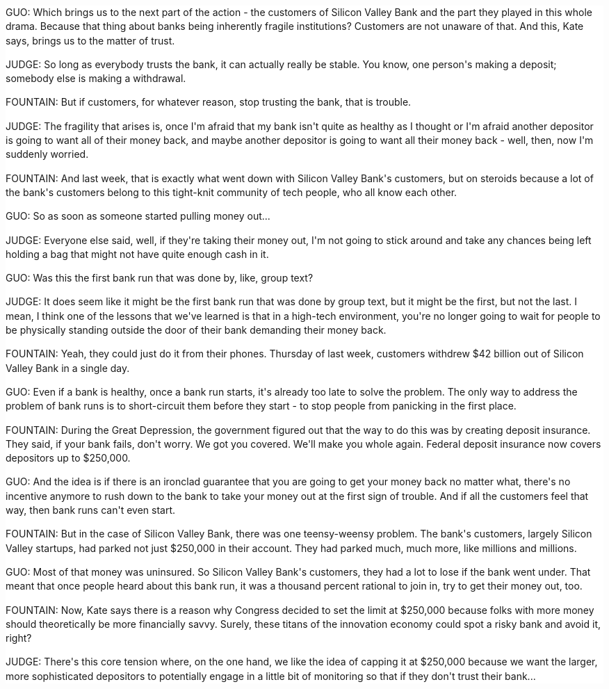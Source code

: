 GUO: Which brings us to the next part of the action - the customers of Silicon Valley Bank and the part they played in this whole drama. Because that thing about banks being inherently fragile institutions? Customers are not unaware of that. And this, Kate says, brings us to the matter of trust.

JUDGE: So long as everybody trusts the bank, it can actually really be stable. You know, one person's making a deposit; somebody else is making a withdrawal.

FOUNTAIN: But if customers, for whatever reason, stop trusting the bank, that is trouble.

JUDGE: The fragility that arises is, once I'm afraid that my bank isn't quite as healthy as I thought or I'm afraid another depositor is going to want all of their money back, and maybe another depositor is going to want all their money back - well, then, now I'm suddenly worried.

FOUNTAIN: And last week, that is exactly what went down with Silicon Valley Bank's customers, but on steroids because a lot of the bank's customers belong to this tight-knit community of tech people, who all know each other.

GUO: So as soon as someone started pulling money out...

JUDGE: Everyone else said, well, if they're taking their money out, I'm not going to stick around and take any chances being left holding a bag that might not have quite enough cash in it.

GUO: Was this the first bank run that was done by, like, group text?

JUDGE: It does seem like it might be the first bank run that was done by group text, but it might be the first, but not the last. I mean, I think one of the lessons that we've learned is that in a high-tech environment, you're no longer going to wait for people to be physically standing outside the door of their bank demanding their money back.

FOUNTAIN: Yeah, they could just do it from their phones. Thursday of last week, customers withdrew $42 billion out of Silicon Valley Bank in a single day.

GUO: Even if a bank is healthy, once a bank run starts, it's already too late to solve the problem. The only way to address the problem of bank runs is to short-circuit them before they start - to stop people from panicking in the first place.

FOUNTAIN: During the Great Depression, the government figured out that the way to do this was by creating deposit insurance. They said, if your bank fails, don't worry. We got you covered. We'll make you whole again. Federal deposit insurance now covers depositors up to $250,000.

GUO: And the idea is if there is an ironclad guarantee that you are going to get your money back no matter what, there's no incentive anymore to rush down to the bank to take your money out at the first sign of trouble. And if all the customers feel that way, then bank runs can't even start.

FOUNTAIN: But in the case of Silicon Valley Bank, there was one teensy-weensy problem. The bank's customers, largely Silicon Valley startups, had parked not just $250,000 in their account. They had parked much, much more, like millions and millions.

GUO: Most of that money was uninsured. So Silicon Valley Bank's customers, they had a lot to lose if the bank went under. That meant that once people heard about this bank run, it was a thousand percent rational to join in, try to get their money out, too.

FOUNTAIN: Now, Kate says there is a reason why Congress decided to set the limit at $250,000 because folks with more money should theoretically be more financially savvy. Surely, these titans of the innovation economy could spot a risky bank and avoid it, right?

JUDGE: There's this core tension where, on the one hand, we like the idea of capping it at $250,000 because we want the larger, more sophisticated depositors to potentially engage in a little bit of monitoring so that if they don't trust their bank...
